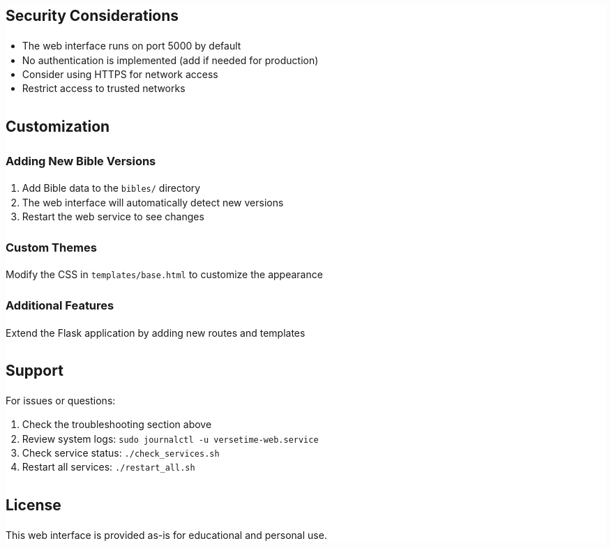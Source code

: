 ## Security Considerations

- The web interface runs on port 5000 by default
- No authentication is implemented (add if needed for production)
- Consider using HTTPS for network access
- Restrict access to trusted networks

## Customization

### Adding New Bible Versions
1. Add Bible data to the `bibles/` directory
2. The web interface will automatically detect new versions
3. Restart the web service to see changes

### Custom Themes
Modify the CSS in `templates/base.html` to customize the appearance

### Additional Features
Extend the Flask application by adding new routes and templates

## Support

For issues or questions:
1. Check the troubleshooting section above
2. Review system logs: `sudo journalctl -u versetime-web.service`
3. Check service status: `./check_services.sh`
4. Restart all services: `./restart_all.sh`

## License

This web interface is provided as-is for educational and personal use. 